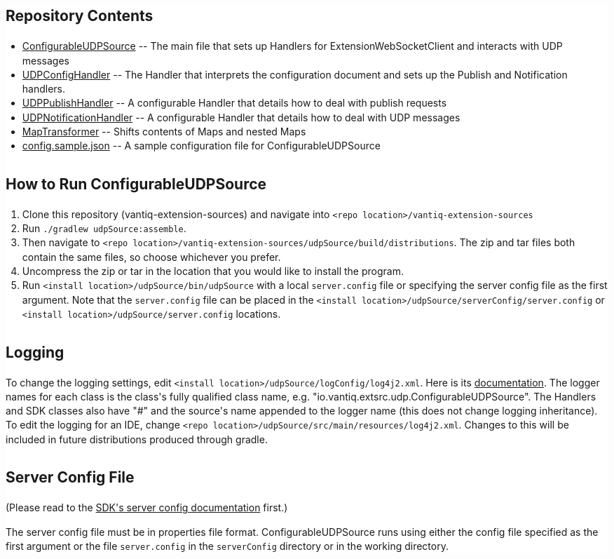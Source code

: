 ## Repository Contents

*	[ConfigurableUDPSource](#udpSource) -- The main file that sets up Handlers for ExtensionWebSocketClient and interacts
with UDP messages
*	[UDPConfigHandler](#udpConfig) -- The Handler that interprets the configuration document and sets up the Publish and
Notification handlers.
*	[UDPPublishHandler](#publishHandler) -- A configurable Handler that details how to deal with publish requests
*	[UDPNotificationHandler](#notificationHandler) -- A configurable Handler that details how to deal with UDP messages
*	[MapTransformer](#mapTransformer) -- Shifts contents of Maps and nested Maps
*	[config.sample.json](#serverConfig) -- A sample configuration file for ConfigurableUDPSource

## How to Run ConfigurableUDPSource<a name="udpSource" id="udpSource"></a>

1.	Clone this repository (vantiq-extension-sources) and navigate into `<repo location>/vantiq-extension-sources`
2.	Run `./gradlew udpSource:assemble`.
3.	Then navigate to `<repo location>/vantiq-extension-sources/udpSource/build/distributions`. The zip and tar files both
    contain the same files, so choose whichever you prefer.
4. Uncompress the zip or tar in the location that you would like to install the program.
5. Run `<install location>/udpSource/bin/udpSource` with a local `server.config` file or specifying the server config file as the first argument.  Note that the `server.config` file can be placed in the `<install location>/udpSource/serverConfig/server.config` or `<install location>/udpSource/server.config` locations.

## Logging
To change the logging settings, edit `<install location>/udpSource/logConfig/log4j2.xml`. Here is its
[documentation](https://logging.apache.org/log4j/2.x/manual/configuration.html). The logger names for each class is the
class's fully qualified class name, e.g. "io.vantiq.extsrc.udp.ConfigurableUDPSource". The Handlers and SDK classes also
have "#" and the source's name appended to the logger name (this does not change logging inheritance).
To edit the logging for an IDE, change `<repo location>/udpSource/src/main/resources/log4j2.xml`. Changes to this will
be included in future distributions produced through gradle.

## Server Config File<a name="serverConfig" id="serverConfig"></a>

(Please read to the [SDK's server config documentation](../extjsdk/README.md#serverConfig) first.)

The server config file must be in properties file format. ConfigurableUDPSource runs using either the config file specified as the
first argument or the file `server.config` in the `serverConfig` directory or in the working directory.
